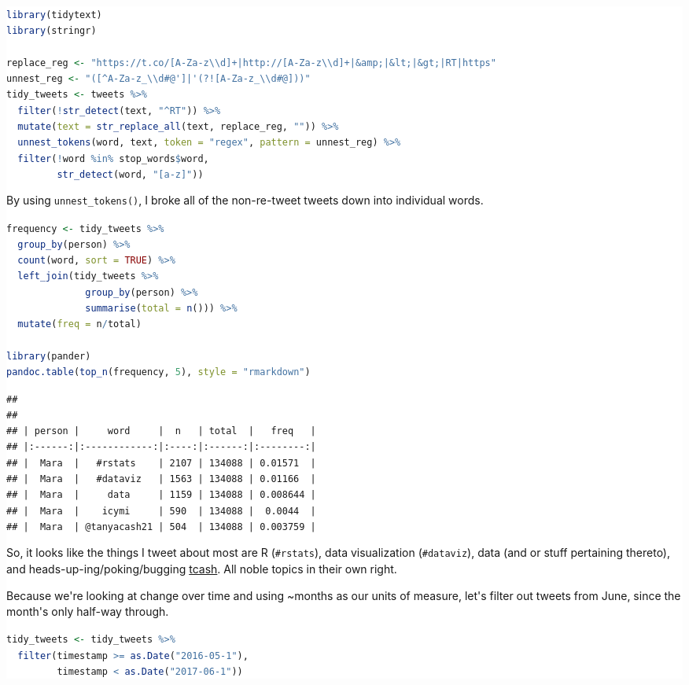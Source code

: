 
```r
library(tidytext)
library(stringr)

replace_reg <- "https://t.co/[A-Za-z\\d]+|http://[A-Za-z\\d]+|&amp;|&lt;|&gt;|RT|https"
unnest_reg <- "([^A-Za-z_\\d#@']|'(?![A-Za-z_\\d#@]))"
tidy_tweets <- tweets %>% 
  filter(!str_detect(text, "^RT")) %>%
  mutate(text = str_replace_all(text, replace_reg, "")) %>%
  unnest_tokens(word, text, token = "regex", pattern = unnest_reg) %>%
  filter(!word %in% stop_words$word,
         str_detect(word, "[a-z]"))
```

By using `unnest_tokens()`, I broke all of the non-re-tweet tweets down into individual words.


```r
frequency <- tidy_tweets %>% 
  group_by(person) %>% 
  count(word, sort = TRUE) %>% 
  left_join(tidy_tweets %>% 
              group_by(person) %>% 
              summarise(total = n())) %>%
  mutate(freq = n/total)

library(pander)
pandoc.table(top_n(frequency, 5), style = "rmarkdown")
```

```
## 
## 
## | person |     word     |  n   | total  |   freq   |
## |:------:|:------------:|:----:|:------:|:--------:|
## |  Mara  |   #rstats    | 2107 | 134088 | 0.01571  |
## |  Mara  |   #dataviz   | 1563 | 134088 | 0.01166  |
## |  Mara  |     data     | 1159 | 134088 | 0.008644 |
## |  Mara  |    icymi     | 590  | 134088 |  0.0044  |
## |  Mara  | @tanyacash21 | 504  | 134088 | 0.003759 |
```

So, it looks like the things I tweet about most are R (`#rstats`), data visualization (`#dataviz`), data (and or stuff pertaining thereto), and heads-up-ing/poking/bugging [tcash](https://twitter.com/tanyacash21). All noble topics in their own right.

Because we're looking at change over time and using ~months as our units of measure, let's filter out tweets from June, since the month's only half-way through.


```r
tidy_tweets <- tidy_tweets %>%
  filter(timestamp >= as.Date("2016-05-1"),
         timestamp < as.Date("2017-06-1"))
```


[^1]: Julia ([\@juliasilge](https://twitter.com/juliasilge)), and Dave ([\@drob](https://twitter.com/drob)) are excellent tweeters, well worth following-- though, given that you're reading this, I'm guessing the probability that you already do so is pretty high.
[^2]: See Twitter's [_Downloading your Twitter archive_](https://support.twitter.com/articles/20170160#) if you want to check out your own 140-character collection.
[^3]: I'm also setting the `separate()` argument `remove = FALSE`. This way we keep the date, and have individual year, month, and day values.
[^4]: Also, as previously mentioned, I want to be super cool like Julia, and she did this for her [Ten Thousand Tweets](https://juliasilge.com/blog/ten-thousand-tweets/) analysis. So, there.
[^word_freq]: Again, I'm still following [Tidy Text Mining with R](http://tidytextmining.com), specifically [*7.2 Word frequencies*](http://tidytextmining.com/twitter.html#word-frequencies-1) here.
[^nesting]: This is very well explained in the [twitter-case-study section](http://tidytextmining.com/twitter.html) of [Tidy Text Mining with R](http://tidytextmining.com).